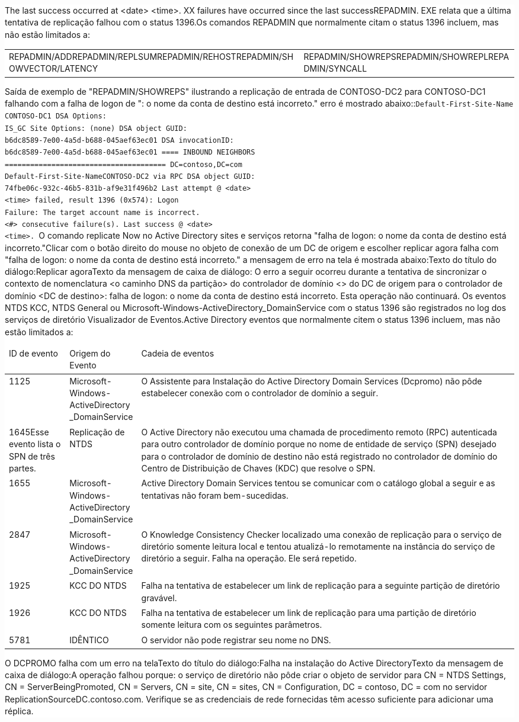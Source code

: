 The last success occurred at &lt;date&gt; &lt;time&gt;.
XX failures have occurred since the last success</code></listItem><listItem><para>REPADMIN. EXE relata que a última tentativa de replicação falhou com o status 1396.</para><para>Os comandos REPADMIN que normalmente citam o status 1396 incluem, mas não estão limitados a:</para><table xmlns:caps="https://schemas.microsoft.com/build/caps/2013/11"><tbody><tr><TD><list class="bullet"><listItem><para>REPADMIN/ADD</para></listItem><listItem><para>REPADMIN/REPLSUM</para></listItem><listItem><para>REPADMIN/REHOST</para></listItem><listItem><para>REPADMIN/SHOWVECTOR/LATENCY</para></listItem></list></TD><TD><list class="bullet"><listItem><para>REPADMIN/SHOWREPS</para></listItem><listItem><para>REPADMIN/SHOWREPL</para></listItem><listItem><para>REPADMIN/SYNCALL</para></listItem></list></TD></tr></tbody></table><para>Saída de exemplo de &quot;REPADMIN/SHOWREPS&quot; ilustrando a replicação de entrada de CONTOSO-DC2 para CONTOSO-DC1 falhando com a falha de logon de &quot;: o nome da conta de destino está incorreto.&quot; erro é mostrado abaixo::</para><code>Default-First-Site-NameCONTOSO-DC1
DSA Options: IS_GC 
Site Options: (none)
DSA object GUID: b6dc8589-7e00-4a5d-b688-045aef63ec01
DSA invocationID: b6dc8589-7e00-4a5d-b688-045aef63ec01
==== INBOUND NEIGHBORS ======================================
DC=contoso,DC=com
Default-First-Site-NameCONTOSO-DC2 via RPC
DSA object GUID: 74fbe06c-932c-46b5-831b-af9e31f496b2
Last attempt @ &lt;date&gt; &lt;time&gt; failed, <codeFeaturedElement>result 1396 (0x574):
Logon Failure: The target account name is incorrect.</codeFeaturedElement>
&lt;#&gt; consecutive failure(s).
Last success @ &lt;date&gt; &lt;time&gt;.
</code></listItem><listItem><para>O comando <ui>replicate Now</ui> no Active Directory sites e serviços retorna &quot;falha de logon: o nome da conta de destino está incorreto.&quot;</para><para>Clicar com o botão direito do mouse no objeto de conexão de um DC de origem e escolher <ui>replicar agora</ui> falha com &quot;falha de logon: o nome da conta de destino está incorreto.&quot; a mensagem de erro na tela é mostrada abaixo:</para><para>Texto do título do diálogo:</para><para>Replicar agora</para><para>Texto da mensagem de caixa de diálogo: </para><para>O erro a seguir ocorreu durante a tentativa de sincronizar o contexto de nomenclatura &lt;o caminho DNS da partição&gt; do controlador de domínio &lt;&gt; do DC de origem para o controlador de domínio &lt;DC de destino&gt;: falha de logon: o nome da conta de destino está incorreto. Esta operação não continuará. </para></listItem><listItem><para>Os eventos NTDS KCC, NTDS General ou Microsoft-Windows-ActiveDirectory_DomainService com o status 1396 são registrados no log dos serviços de diretório Visualizador de Eventos.</para><para>Active Directory eventos que normalmente citem o status 1396 incluem, mas não estão limitados a:</para><table xmlns:caps="https://schemas.microsoft.com/build/caps/2013/11"><thead><tr><TD><para>ID de evento</para></TD><TD><para>Origem do Evento</para></TD><TD><para>Cadeia de eventos</para></TD></tr></thead><tbody><tr><TD><para>1125</para></TD><TD><para>Microsoft-Windows-ActiveDirectory_DomainService</para></TD><TD><para>O Assistente para Instalação do Active Directory Domain Services (Dcpromo) não pôde estabelecer conexão com o controlador de domínio a seguir.</para></TD></tr><tr><TD><para>1645</para><para>Esse evento lista o SPN de três partes.</para></TD><TD><para>Replicação de NTDS</para></TD><TD><para>O Active Directory não executou uma chamada de procedimento remoto (RPC) autenticada para outro controlador de domínio porque no nome de entidade de serviço (SPN) desejado para o controlador de domínio de destino não está registrado no controlador de domínio do Centro de Distribuição de Chaves (KDC) que resolve o SPN.</para></TD></tr><tr><TD><para>1655</para></TD><TD><para>Microsoft-Windows-ActiveDirectory_DomainService</para></TD><TD><para>Active Directory Domain Services tentou se comunicar com o catálogo global a seguir e as tentativas não foram bem-sucedidas.</para></TD></tr><tr><TD><para>2847</para></TD><TD><para>Microsoft-Windows-ActiveDirectory_DomainService</para></TD><TD><para>O Knowledge Consistency Checker localizado uma conexão de replicação para o serviço de diretório somente leitura local e tentou atualizá-lo remotamente na instância do serviço de diretório a seguir. Falha na operação. Ele será repetido.</para></TD></tr><tr><TD><para>1925</para></TD><TD><para>KCC DO NTDS</para></TD><TD><para>Falha na tentativa de estabelecer um link de replicação para a seguinte partição de diretório gravável.</para></TD></tr><tr><TD><para>1926</para></TD><TD><para>KCC DO NTDS</para></TD><TD><para>Falha na tentativa de estabelecer um link de replicação para uma partição de diretório somente leitura com os seguintes parâmetros.</para></TD></tr><tr><TD><para>5781</para></TD><TD><para>IDÊNTICO</para></TD><TD><para> O servidor não pode registrar seu nome no DNS.</para></TD></tr></tbody></table></listItem><listItem><para>O DCPROMO falha com um erro na tela</para><para>Texto do título do diálogo:</para><para>Falha na instalação do Active Directory</para><para>Texto da mensagem de caixa de diálogo:</para><para>A operação falhou porque: o serviço de diretório não pôde criar o objeto de servidor para CN = NTDS Settings, CN = ServerBeingPromoted, CN = Servers, CN = site, CN = sites, CN = Configuration, DC = contoso, DC = com no servidor ReplicationSourceDC.contoso.com. </para><para>Verifique se as credenciais de rede fornecidas têm acesso suficiente para adicionar uma réplica. </para><para>